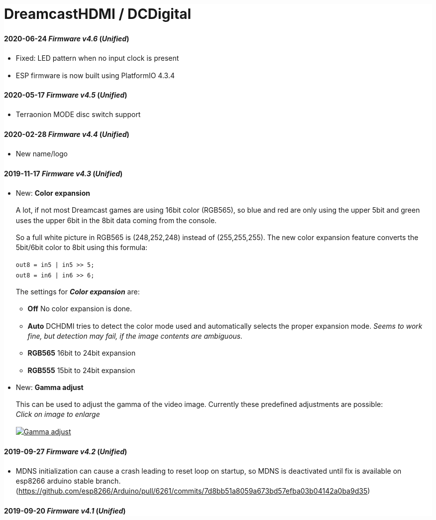 # DreamcastHDMI / DCDigital

#### 2020-06-24 *Firmware v4.6* (*Unified*)

- Fixed: LED pattern when no input clock is present

- ESP firmware is now built using PlatformIO 4.3.4

#### 2020-05-17 *Firmware v4.5* (*Unified*)

- Terraonion MODE disc switch support

#### 2020-02-28 *Firmware v4.4* (*Unified*)

- New name/logo

#### 2019-11-17 *Firmware v4.3* (*Unified*)

- New: **Color expansion**

    A lot, if not most Dreamcast games are using 16bit color (RGB565), so blue and red are only using the upper 5bit and green uses the upper 6bit in the 8bit data coming from the console.

    So a full white picture in RGB565 is (248,252,248) instead of (255,255,255). The new color expansion feature converts the 5bit/6bit color to 8bit using this formula:

    ```
    out8 = in5 | in5 >> 5;
    out8 = in6 | in6 >> 6;
    ```

    The settings for ***Color expansion*** are:

    - **Off** No color expansion is done.

    - **Auto** DCHDMI tries to detect the color mode used and automatically selects the proper expansion mode. *Seems to work fine, but detection may fail, if the image contents are ambiguous.*

    - **RGB565** 16bit to 24bit expansion

    - **RGB555** 15bit to 24bit expansion

- New: **Gamma adjust**

    This can be used to adjust the gamma of the video image. Currently these predefined adjustments are possible: <br>*Click on image to enlarge*

    [<img width="33%" alt="Gamma adjust" src="https://dc.i74.de/gamma-adjust.png">](https://dc.i74.de/gamma-adjust.png)

#### 2019-09-27 *Firmware v4.2* (*Unified*)

- MDNS initialization can cause a crash leading to reset loop on startup, so MDNS is deactivated until fix is available on esp8266 arduino stable branch. (https://github.com/esp8266/Arduino/pull/6261/commits/7d8bb51a8059a673bd57efba03b04142a0ba9d35)

#### 2019-09-20 *Firmware v4.1* (*Unified*)

